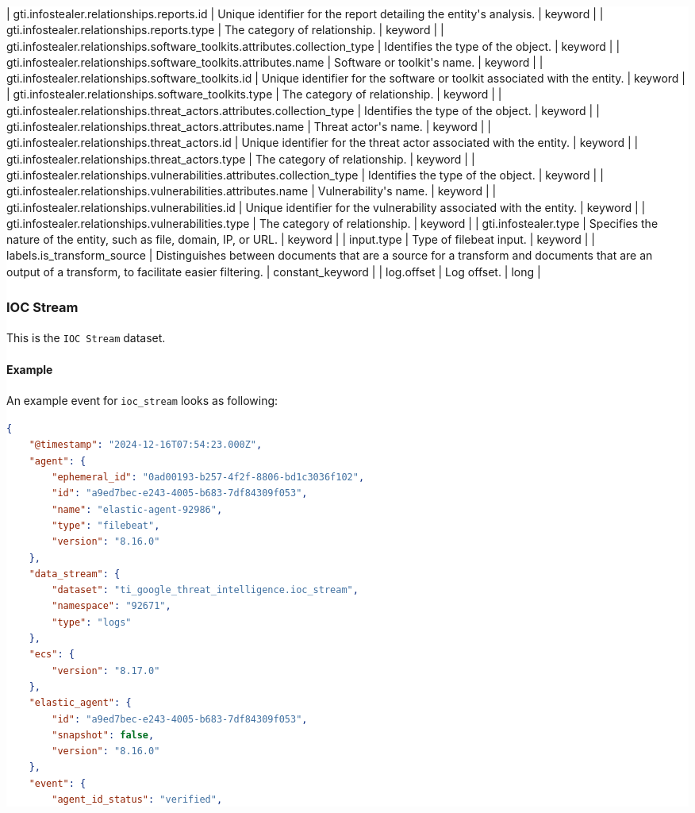 | gti.infostealer.relationships.reports.id | Unique identifier for the report detailing the entity's analysis. | keyword |
| gti.infostealer.relationships.reports.type | The category of relationship. | keyword |
| gti.infostealer.relationships.software_toolkits.attributes.collection_type | Identifies the type of the object. | keyword |
| gti.infostealer.relationships.software_toolkits.attributes.name | Software or toolkit's name. | keyword |
| gti.infostealer.relationships.software_toolkits.id | Unique identifier for the software or toolkit associated with the entity. | keyword |
| gti.infostealer.relationships.software_toolkits.type | The category of relationship. | keyword |
| gti.infostealer.relationships.threat_actors.attributes.collection_type | Identifies the type of the object. | keyword |
| gti.infostealer.relationships.threat_actors.attributes.name | Threat actor's name. | keyword |
| gti.infostealer.relationships.threat_actors.id | Unique identifier for the threat actor associated with the entity. | keyword |
| gti.infostealer.relationships.threat_actors.type | The category of relationship. | keyword |
| gti.infostealer.relationships.vulnerabilities.attributes.collection_type | Identifies the type of the object. | keyword |
| gti.infostealer.relationships.vulnerabilities.attributes.name | Vulnerability's name. | keyword |
| gti.infostealer.relationships.vulnerabilities.id | Unique identifier for the vulnerability associated with the entity. | keyword |
| gti.infostealer.relationships.vulnerabilities.type | The category of relationship. | keyword |
| gti.infostealer.type | Specifies the nature of the entity, such as file, domain, IP, or URL. | keyword |
| input.type | Type of filebeat input. | keyword |
| labels.is_transform_source | Distinguishes between documents that are a source for a transform and documents that are an output of a transform, to facilitate easier filtering. | constant_keyword |
| log.offset | Log offset. | long |


### IOC Stream

This is the `IOC Stream` dataset.

#### Example

An example event for `ioc_stream` looks as following:

```json
{
    "@timestamp": "2024-12-16T07:54:23.000Z",
    "agent": {
        "ephemeral_id": "0ad00193-b257-4f2f-8806-bd1c3036f102",
        "id": "a9ed7bec-e243-4005-b683-7df84309f053",
        "name": "elastic-agent-92986",
        "type": "filebeat",
        "version": "8.16.0"
    },
    "data_stream": {
        "dataset": "ti_google_threat_intelligence.ioc_stream",
        "namespace": "92671",
        "type": "logs"
    },
    "ecs": {
        "version": "8.17.0"
    },
    "elastic_agent": {
        "id": "a9ed7bec-e243-4005-b683-7df84309f053",
        "snapshot": false,
        "version": "8.16.0"
    },
    "event": {
        "agent_id_status": "verified",
```